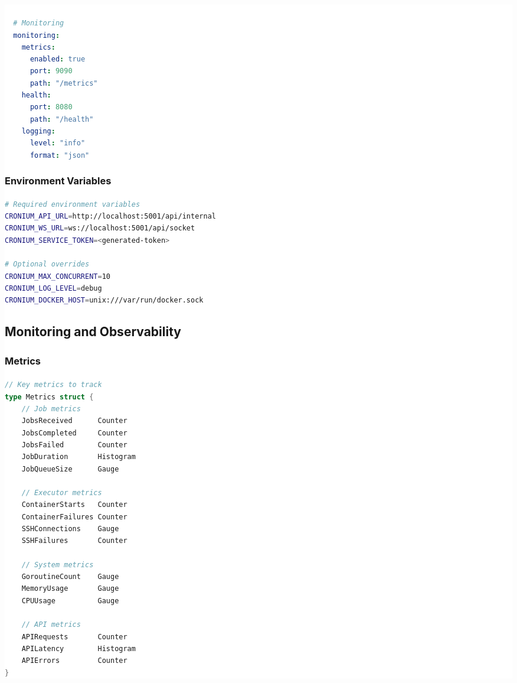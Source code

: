 ```yaml

  # Monitoring
  monitoring:
    metrics:
      enabled: true
      port: 9090
      path: "/metrics"
    health:
      port: 8080
      path: "/health"
    logging:
      level: "info"
      format: "json"
```

### Environment Variables

```bash
# Required environment variables
CRONIUM_API_URL=http://localhost:5001/api/internal
CRONIUM_WS_URL=ws://localhost:5001/api/socket
CRONIUM_SERVICE_TOKEN=<generated-token>

# Optional overrides
CRONIUM_MAX_CONCURRENT=10
CRONIUM_LOG_LEVEL=debug
CRONIUM_DOCKER_HOST=unix:///var/run/docker.sock
```

## Monitoring and Observability

### Metrics

```go
// Key metrics to track
type Metrics struct {
    // Job metrics
    JobsReceived      Counter
    JobsCompleted     Counter
    JobsFailed        Counter
    JobDuration       Histogram
    JobQueueSize      Gauge

    // Executor metrics
    ContainerStarts   Counter
    ContainerFailures Counter
    SSHConnections    Gauge
    SSHFailures       Counter

    // System metrics
    GoroutineCount    Gauge
    MemoryUsage       Gauge
    CPUUsage          Gauge

    // API metrics
    APIRequests       Counter
    APILatency        Histogram
    APIErrors         Counter
}
```
